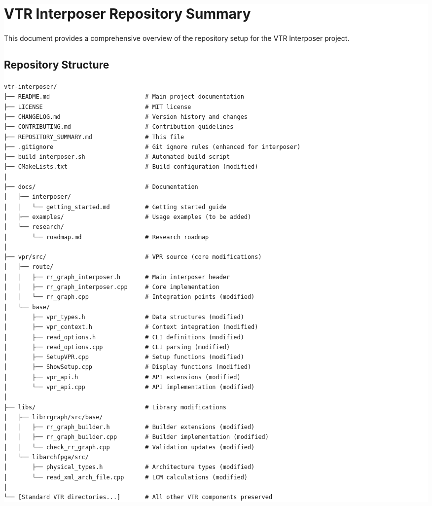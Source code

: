 # VTR Interposer Repository Summary

This document provides a comprehensive overview of the repository setup for the VTR Interposer project.

## Repository Structure

```
vtr-interposer/
├── README.md                           # Main project documentation
├── LICENSE                             # MIT license
├── CHANGELOG.md                        # Version history and changes
├── CONTRIBUTING.md                     # Contribution guidelines
├── REPOSITORY_SUMMARY.md               # This file
├── .gitignore                          # Git ignore rules (enhanced for interposer)
├── build_interposer.sh                 # Automated build script
├── CMakeLists.txt                      # Build configuration (modified)
│
├── docs/                               # Documentation
│   ├── interposer/
│   │   └── getting_started.md          # Getting started guide
│   ├── examples/                       # Usage examples (to be added)
│   └── research/
│       └── roadmap.md                  # Research roadmap
│
├── vpr/src/                            # VPR source (core modifications)
│   ├── route/
│   │   ├── rr_graph_interposer.h       # Main interposer header
│   │   ├── rr_graph_interposer.cpp     # Core implementation
│   │   └── rr_graph.cpp                # Integration points (modified)
│   └── base/
│       ├── vpr_types.h                 # Data structures (modified)
│       ├── vpr_context.h               # Context integration (modified)
│       ├── read_options.h              # CLI definitions (modified)
│       ├── read_options.cpp            # CLI parsing (modified)
│       ├── SetupVPR.cpp                # Setup functions (modified)
│       ├── ShowSetup.cpp               # Display functions (modified)
│       ├── vpr_api.h                   # API extensions (modified)
│       └── vpr_api.cpp                 # API implementation (modified)
│
├── libs/                               # Library modifications
│   ├── librrgraph/src/base/
│   │   ├── rr_graph_builder.h          # Builder extensions (modified)
│   │   ├── rr_graph_builder.cpp        # Builder implementation (modified)
│   │   └── check_rr_graph.cpp          # Validation updates (modified)
│   └── libarchfpga/src/
│       ├── physical_types.h            # Architecture types (modified)
│       └── read_xml_arch_file.cpp      # LCM calculations (modified)
│
└── [Standard VTR directories...]       # All other VTR components preserved
```

